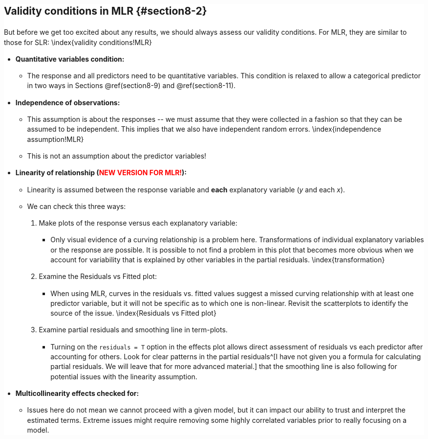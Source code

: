 

## Validity conditions in MLR	{#section8-2}

But before we get too excited about any results, we should always assess our
validity conditions. For MLR, they are similar to those for SLR:
\index{validity conditions!MLR}

* **Quantitative variables condition:**

    * The response and all predictors need to be quantitative variables. 
    This condition is relaxed to allow a categorical predictor in two ways 
    in Sections \@ref(section8-9) and \@ref(section8-11). 

* **Independence of observations:**

    * This assumption is about the responses -- we must assume that they were
    collected in a fashion so that they can be assumed to be independent. This
    implies that we also have independent random errors.
    \index{independence assumption!MLR}
    
    * This is not an assumption about the predictor variables!

* **Linearity of relationship (**<b><font color='red'>NEW VERSION FOR MLR!</font></b>**):**

    * Linearity is assumed between the response variable and **each**
    explanatory variable ($y$ and each $x$).
    
    * We can check this three ways:
    
        1. Make plots of the response versus each explanatory variable:
        
            * Only visual evidence of a curving relationship is a problem here.
            Transformations of individual explanatory variables or the
            response are possible. It is possible to not find a problem in this
            plot that becomes more obvious when we account for variability that
            is explained by other variables in the partial residuals.
            \index{transformation}
            
        2. Examine the Residuals vs Fitted plot:
        
            * When using MLR, curves in the residuals vs. fitted values
            suggest a missed curving relationship with at least one predictor
            variable, but it will not be specific as to which one is non-linear.
            Revisit the scatterplots to identify the source of the issue.
            \index{Residuals vs Fitted plot}
            
        3. Examine partial residuals and smoothing line in term-plots.
        
            * Turning on the ``residuals = T`` option in the effects plot allows
            direct assessment of residuals vs each predictor after accounting
            for others. Look for clear patterns in the partial residuals^[I have
            not given you a formula for calculating partial residuals. We will
            leave that for more advanced material.] that the smoothing line is
            also following for potential issues with the linearity assumption.
            
* **Multicollinearity effects checked for:**

    * Issues here do not mean we cannot proceed with a given model, but it can
    impact our ability to trust and interpret the estimated terms. Extreme
    issues might require removing some highly correlated variables prior to
    really focusing on a model.
    